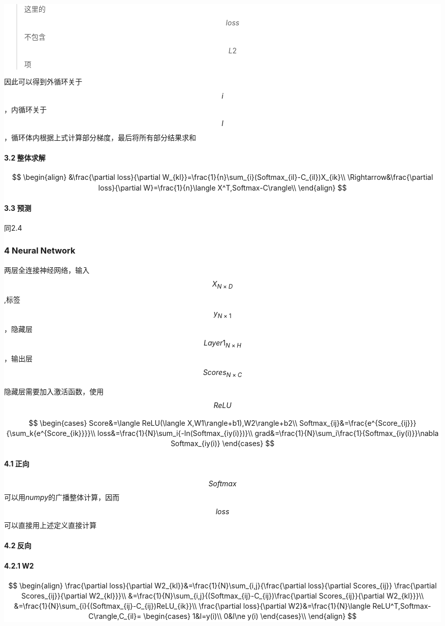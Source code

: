 > 这里的$$loss$$不包含$$L2$$项

因此可以得到外循环关于$$i$$，内循环关于$$l$$，循环体内根据上式计算部分梯度，最后将所有部分结果求和

#### 3.2 整体求解

$$
\begin{align}
&\frac{\partial loss}{\partial W_{kl}}=\frac{1}{n}\sum_{i}(Softmax_{il}-C_{il})X_{ik}\\
\Rightarrow&\frac{\partial loss}{\partial W}=\frac{1}{n}\langle X^T,Softmax-C\rangle\\
\end{align}
$$

#### 3.3 预测

同2.4

### 4 Neural Network

两层全连接神经网络，输入$$X_{N\times D}$$,标签$$y_{N\times 1}$$，隐藏层$$Layer1_{N\times H}$$，输出层$$Scores_{N\times C}$$

隐藏层需要加入激活函数，使用$$ReLU$$

$$
\begin{cases}
Score&=\langle ReLU(\langle X,W1\rangle+b1),W2\rangle+b2\\
Softmax_{ij}&=\frac{e^{Score_{ij}}}{\sum_k{e^{Score_{ik}}}}\\
loss&=\frac{1}{N}\sum_i{-ln(Softmax_{iy(i)})}\\
grad&=\frac{1}{N}\sum_i\frac{1}{Softmax_{iy(i)}}\nabla Softmax_{iy(i)}
\end{cases}
$$

#### 4.1 正向

$$Softmax$$可以用*numpy*的广播整体计算，因而$$loss$$可以直接用上述定义直接计算

#### 4.2 反向

#### 4.2.1 W2

$$
\begin{align}
\frac{\partial loss}{\partial W2_{kl}}&=\frac{1}{N}\sum_{i,j}{\frac{\partial loss}{\partial Scores_{ij}} \frac{\partial Scores_{ij}}{\partial W2_{kl}}}\\
&=\frac{1}{N}\sum_{i,j}{(Softmax_{ij}-C_{ij})\frac{\partial Scores_{ij}}{\partial W2_{kl}}}\\
&=\frac{1}{N}\sum_{i}{(Softmax_{ij}-C_{ij})ReLU_{ik}}\\
\frac{\partial loss}{\partial W2}&=\frac{1}{N}\langle ReLU^T,Softmax-C\rangle,C_{il}=
\begin{cases}
1&l=y(i)\\
0&l\ne y(i)
\end{cases}\\
\end{align}
$$
